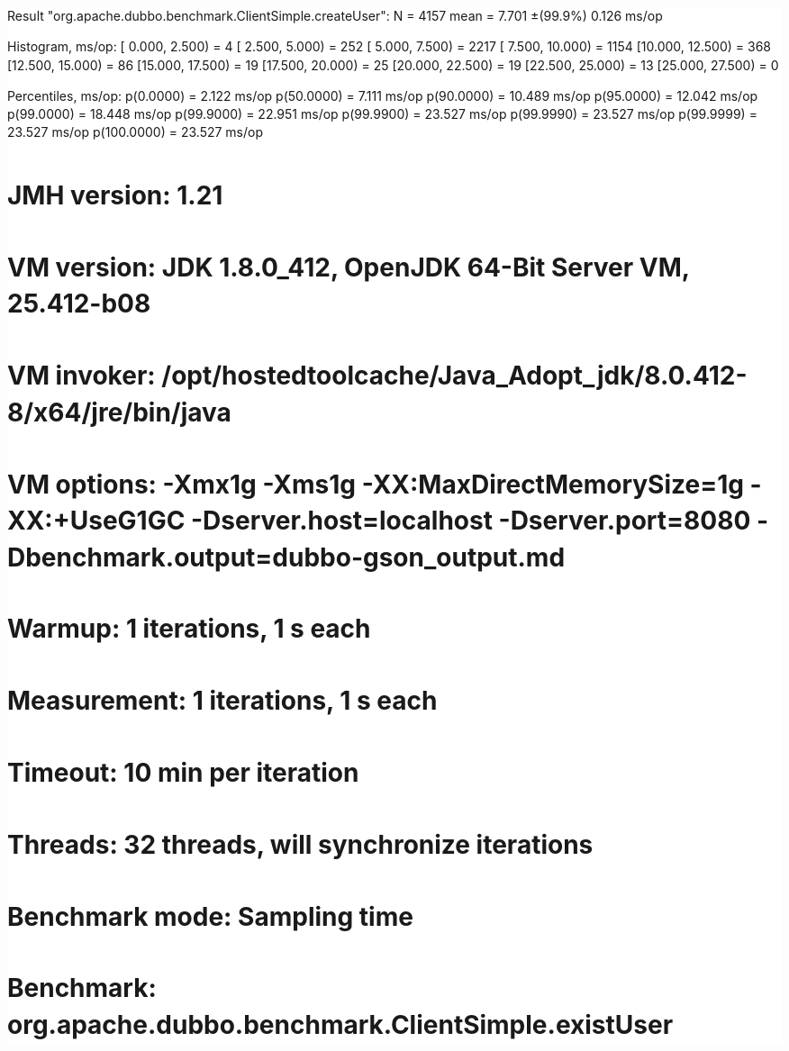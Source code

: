 

Result "org.apache.dubbo.benchmark.ClientSimple.createUser":
  N = 4157
  mean =      7.701 ±(99.9%) 0.126 ms/op

  Histogram, ms/op:
    [ 0.000,  2.500) = 4 
    [ 2.500,  5.000) = 252 
    [ 5.000,  7.500) = 2217 
    [ 7.500, 10.000) = 1154 
    [10.000, 12.500) = 368 
    [12.500, 15.000) = 86 
    [15.000, 17.500) = 19 
    [17.500, 20.000) = 25 
    [20.000, 22.500) = 19 
    [22.500, 25.000) = 13 
    [25.000, 27.500) = 0 

  Percentiles, ms/op:
      p(0.0000) =      2.122 ms/op
     p(50.0000) =      7.111 ms/op
     p(90.0000) =     10.489 ms/op
     p(95.0000) =     12.042 ms/op
     p(99.0000) =     18.448 ms/op
     p(99.9000) =     22.951 ms/op
     p(99.9900) =     23.527 ms/op
     p(99.9990) =     23.527 ms/op
     p(99.9999) =     23.527 ms/op
    p(100.0000) =     23.527 ms/op


# JMH version: 1.21
# VM version: JDK 1.8.0_412, OpenJDK 64-Bit Server VM, 25.412-b08
# VM invoker: /opt/hostedtoolcache/Java_Adopt_jdk/8.0.412-8/x64/jre/bin/java
# VM options: -Xmx1g -Xms1g -XX:MaxDirectMemorySize=1g -XX:+UseG1GC -Dserver.host=localhost -Dserver.port=8080 -Dbenchmark.output=dubbo-gson_output.md
# Warmup: 1 iterations, 1 s each
# Measurement: 1 iterations, 1 s each
# Timeout: 10 min per iteration
# Threads: 32 threads, will synchronize iterations
# Benchmark mode: Sampling time
# Benchmark: org.apache.dubbo.benchmark.ClientSimple.existUser
